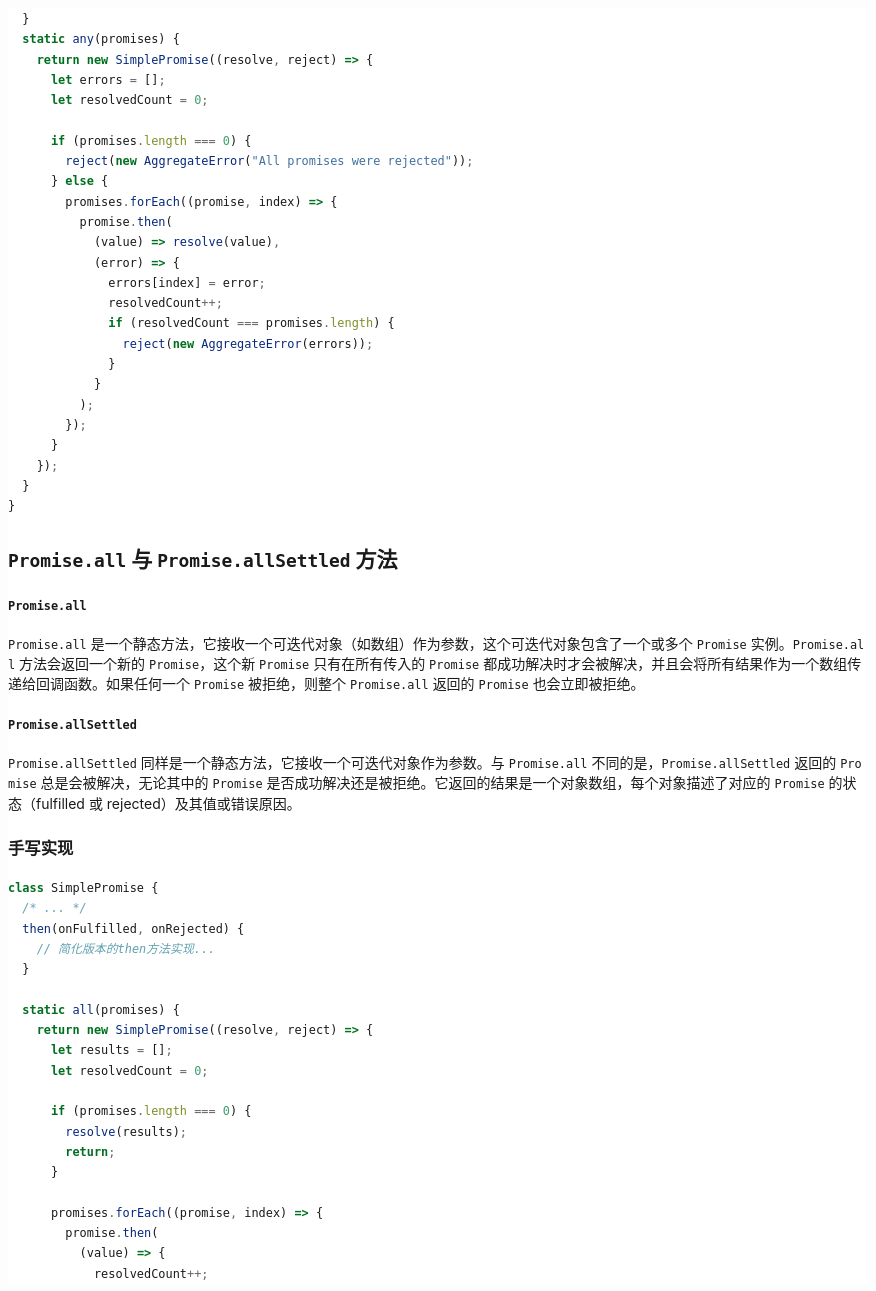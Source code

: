 ```javascript
  }
  static any(promises) {
    return new SimplePromise((resolve, reject) => {
      let errors = [];
      let resolvedCount = 0;

      if (promises.length === 0) {
        reject(new AggregateError("All promises were rejected"));
      } else {
        promises.forEach((promise, index) => {
          promise.then(
            (value) => resolve(value),
            (error) => {
              errors[index] = error;
              resolvedCount++;
              if (resolvedCount === promises.length) {
                reject(new AggregateError(errors));
              }
            }
          );
        });
      }
    });
  }
}
```

## `Promise.all` 与 `Promise.allSettled` 方法

#### `Promise.all`

`Promise.all` 是一个静态方法，它接收一个可迭代对象（如数组）作为参数，这个可迭代对象包含了一个或多个 `Promise` 实例。`Promise.all` 方法会返回一个新的 `Promise`，这个新 `Promise` 只有在所有传入的 `Promise` 都成功解决时才会被解决，并且会将所有结果作为一个数组传递给回调函数。如果任何一个 `Promise` 被拒绝，则整个 `Promise.all` 返回的 `Promise` 也会立即被拒绝。

#### `Promise.allSettled`

`Promise.allSettled` 同样是一个静态方法，它接收一个可迭代对象作为参数。与 `Promise.all` 不同的是，`Promise.allSettled` 返回的 `Promise` 总是会被解决，无论其中的 `Promise` 是否成功解决还是被拒绝。它返回的结果是一个对象数组，每个对象描述了对应的 `Promise` 的状态（fulfilled 或 rejected）及其值或错误原因。

### 手写实现

```javascript
class SimplePromise {
  /* ... */
  then(onFulfilled, onRejected) {
    // 简化版本的then方法实现...
  }

  static all(promises) {
    return new SimplePromise((resolve, reject) => {
      let results = [];
      let resolvedCount = 0;

      if (promises.length === 0) {
        resolve(results);
        return;
      }

      promises.forEach((promise, index) => {
        promise.then(
          (value) => {
            resolvedCount++;
```